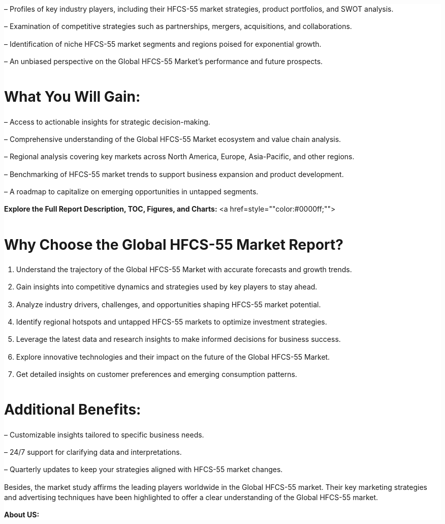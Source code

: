 – Profiles of key industry players, including their HFCS-55 market strategies, product portfolios, and SWOT analysis.

– Examination of competitive strategies such as partnerships, mergers, acquisitions, and collaborations.

– Identification of niche HFCS-55 market segments and regions poised for exponential growth.

– An unbiased perspective on the Global HFCS-55 Market’s performance and future prospects.

# <strong>What You Will Gain:</strong>

– Access to actionable insights for strategic decision-making.

– Comprehensive understanding of the Global HFCS-55 Market ecosystem and value chain analysis.

– Regional analysis covering key markets across North America, Europe, Asia-Pacific, and other regions.

– Benchmarking of HFCS-55 market trends to support business expansion and product development.

– A roadmap to capitalize on emerging opportunities in untapped segments.

<strong>Explore the Full Report Description, TOC, Figures, and Charts:</strong>
<a href=style=""color:#0000ff;""></a>

# <strong>Why Choose the Global HFCS-55 Market Report?</strong>

1. Understand the trajectory of the Global HFCS-55 Market with accurate forecasts and growth trends.

2. Gain insights into competitive dynamics and strategies used by key players to stay ahead.

3. Analyze industry drivers, challenges, and opportunities shaping HFCS-55 market potential.

4. Identify regional hotspots and untapped HFCS-55 markets to optimize investment strategies.

5. Leverage the latest data and research insights to make informed decisions for business success.

6. Explore innovative technologies and their impact on the future of the Global HFCS-55 Market.

7. Get detailed insights on customer preferences and emerging consumption patterns.

# <strong>Additional Benefits:</strong>

– Customizable insights tailored to specific business needs.

– 24/7 support for clarifying data and interpretations.

– Quarterly updates to keep your strategies aligned with HFCS-55 market changes.

Besides, the market study affirms the leading players worldwide in the Global HFCS-55 market. Their key marketing strategies and advertising techniques have been highlighted to offer a clear understanding of the Global HFCS-55 market.

<strong><strong>About US</strong>:</strong>
